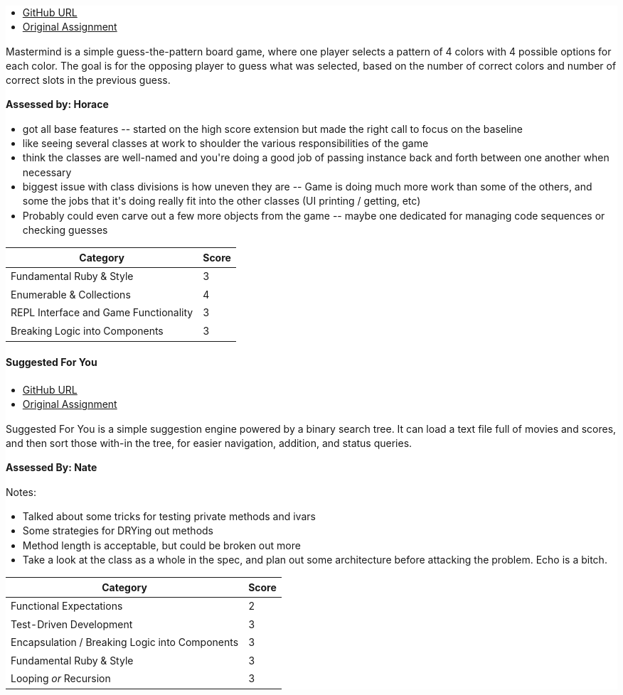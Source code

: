 * [GitHub URL](https://github.com/Riizu/mastermind)
* [Original Assignment](https://github.com/turingschool/curriculum/blob/master/source/projects/mastermind.markdown)

Mastermind is a simple guess-the-pattern board game, where one player selects a pattern of 4 colors with 4 possible options for each color. The goal is for the opposing player to guess what was selected, based on the number of correct colors and number of correct slots in the previous guess.

**Assessed by: Horace**

* got all base features -- started on the high score extension but made the right call to
focus on the baseline
* like seeing several classes at work to shoulder the various responsibilities of the game
* think the classes are well-named and you're doing a good job of passing instance back and forth between one another when necessary
* biggest issue with class divisions is how uneven they are -- Game is doing much more work than some of the others, and some the jobs that it's doing really fit into the other classes (UI printing / getting, etc)
* Probably could even carve out a few more objects from the game -- maybe one dedicated for managing code sequences or checking guesses

Category | Score
---|---
Fundamental Ruby & Style | 3
Enumerable & Collections | 4
REPL Interface and Game Functionality | 3
Breaking Logic into Components | 3

#### Suggested For You

* [GitHub URL](https://github.com/Riizu/suggested-for-you)
* [Original Assignment](https://github.com/turingschool/curriculum/blob/master/source/projects/binary_search_tree.markdown)

Suggested For You is a simple suggestion engine powered by a binary search tree. It can load a text file full of movies and scores, and then sort those with-in the tree, for easier navigation, addition, and status queries.

**Assessed By: Nate**

Notes:

* Talked about some tricks for testing private methods and ivars
* Some strategies for DRYing out methods
* Method length is acceptable, but could be broken out more
* Take a look at the class as a whole in the spec, and plan out some architecture before attacking the problem. Echo is a bitch.

Category | Score
---|---
Functional Expectations | 2
Test-Driven Development | 3
Encapsulation / Breaking Logic into Components | 3
Fundamental Ruby & Style | 3
Looping *or* Recursion | 3
